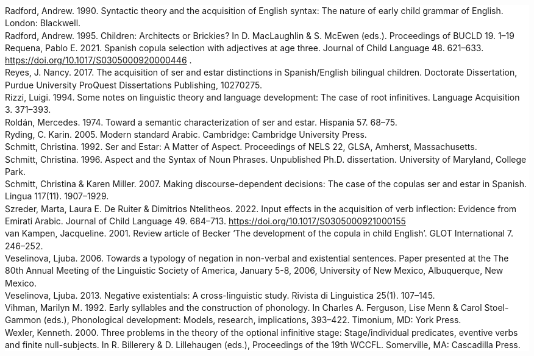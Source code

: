 Radford, Andrew. 1990. Syntactic theory and the acquisition of English syntax: The nature of early child grammar of English. London: Blackwell.   
Radford, Andrew. 1995. Children: Architects or Brickies? In D. MacLaughlin & S. McEwen (eds.). Proceedings of BUCLD 19. 1–19   
Requena, Pablo E. 2021. Spanish copula selection with adjectives at age three. Journal of Child Language 48. 621–633. https://doi.org/10.1017/S0305000920000446 .   
Reyes, J. Nancy. 2017. The acquisition of ser and estar distinctions in Spanish/English bilingual children. Doctorate Dissertation, Purdue University ProQuest Dissertations Publishing, 10270275.   
Rizzi, Luigi. 1994. Some notes on linguistic theory and language development: The case of root infinitives. Language Acquisition 3. 371–393.   
Roldán, Mercedes. 1974. Toward a semantic characterization of ser and estar. Hispania 57. 68–75.   
Ryding, C. Karin. 2005. Modern standard Arabic. Cambridge: Cambridge University Press.   
Schmitt, Christina. 1992. Ser and Estar: A Matter of Aspect. Proceedings of NELS 22, GLSA, Amherst, Massachusetts.   
Schmitt, Christina. 1996. Aspect and the Syntax of Noun Phrases. Unpublished Ph.D. dissertation. University of Maryland, College Park.   
Schmitt, Christina & Karen Miller. 2007. Making discourse-dependent decisions: The case of the copulas ser and estar in Spanish. Lingua 117(11). 1907–1929.   
Szreder, Marta, Laura E. De Ruiter & Dimitrios Ntelitheos. 2022. Input effects in the acquisition of verb inflection: Evidence from Emirati Arabic. Journal of Child Language 49. 684–713. https://doi.org/10.1017/S0305000921000155   
van Kampen, Jacqueline. 2001. Review article of Becker ‘The development of the copula in child English’. GLOT International 7. 246–252.   
Veselinova, Ljuba. 2006. Towards a typology of negation in non-verbal and existential sentences. Paper presented at the The 80th Annual Meeting of the Linguistic Society of America, January 5-8, 2006, University of New Mexico, Albuquerque, New Mexico.   
Veselinova, Ljuba. 2013. Negative existentials: A cross-linguistic study. Rivista di Linguistica 25(1). 107–145.   
Vihman, Marilyn M. 1992. Early syllables and the construction of phonology. In Charles A. Ferguson, Lise Menn & Carol Stoel-Gammon (eds.), Phonological development: Models, research, implications, 393–422. Timonium, MD: York Press.   
Wexler, Kenneth. 2000. Three problems in the theory of the optional infinitive stage: Stage/individual predicates, eventive verbs and finite null-subjects. In R. Billerery & D. Lillehaugen (eds.), Proceedings of the 19th WCCFL. Somerville, MA: Cascadilla Press.